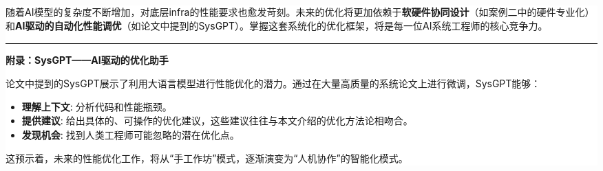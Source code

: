 随着AI模型的复杂度不断增加，对底层infra的性能要求也愈发苛刻。未来的优化将更加依赖于**软硬件协同设计**（如案例二中的硬件专业化）和**AI驱动的自动化性能调优**（如论文中提到的SysGPT）。掌握这套系统化的优化框架，将是每一位AI系统工程师的核心竞争力。

---

**附录：SysGPT——AI驱动的优化助手**

论文中提到的SysGPT展示了利用大语言模型进行性能优化的潜力。通过在大量高质量的系统论文上进行微调，SysGPT能够：
- **理解上下文**: 分析代码和性能瓶颈。
- **提供建议**: 给出具体的、可操作的优化建议，这些建议往往与本文介绍的优化方法论相吻合。
- **发现机会**: 找到人类工程师可能忽略的潜在优化点。

这预示着，未来的性能优化工作，将从“手工作坊”模式，逐渐演变为“人机协作”的智能化模式。
